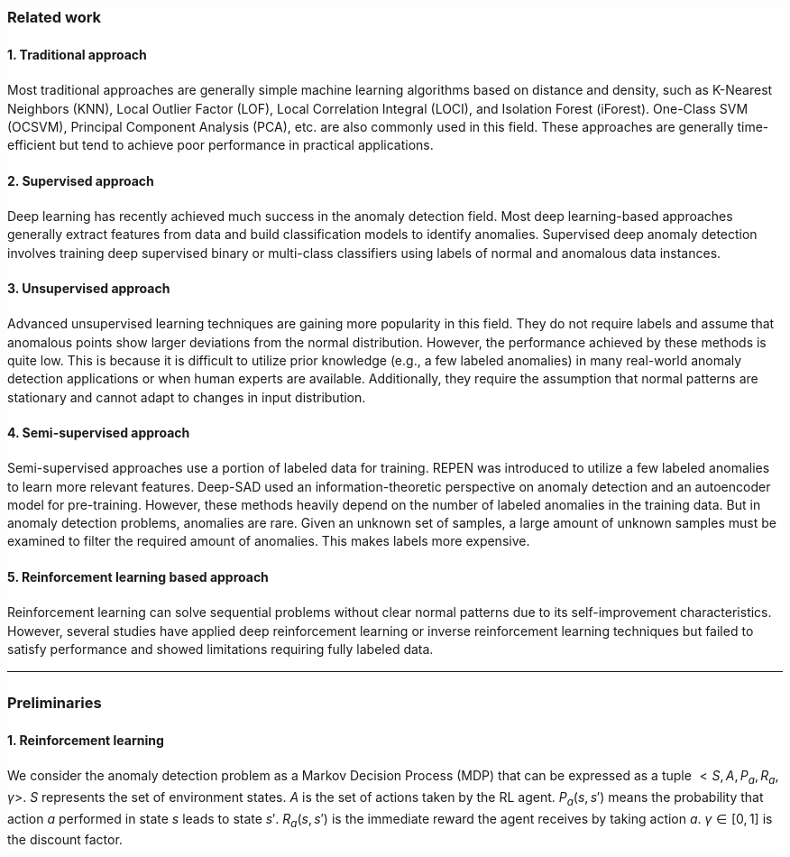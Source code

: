 
### Related work

#### 1. Traditional approach

Most traditional approaches are generally simple machine learning algorithms based on distance and density, such as K-Nearest Neighbors (KNN), Local Outlier Factor (LOF), Local Correlation Integral (LOCI), and Isolation Forest (iForest). One-Class SVM (OCSVM), Principal Component Analysis (PCA), etc. are also commonly used in this field. These approaches are generally time-efficient but tend to achieve poor performance in practical applications.

#### 2. Supervised approach

Deep learning has recently achieved much success in the anomaly detection field. Most deep learning-based approaches generally extract features from data and build classification models to identify anomalies. Supervised deep anomaly detection involves training deep supervised binary or multi-class classifiers using labels of normal and anomalous data instances.

#### 3. Unsupervised approach

Advanced unsupervised learning techniques are gaining more popularity in this field. They do not require labels and assume that anomalous points show larger deviations from the normal distribution. However, the performance achieved by these methods is quite low. This is because it is difficult to utilize prior knowledge (e.g., a few labeled anomalies) in many real-world anomaly detection applications or when human experts are available. Additionally, they require the assumption that normal patterns are stationary and cannot adapt to changes in input distribution.

#### 4. Semi-supervised approach

Semi-supervised approaches use a portion of labeled data for training. REPEN was introduced to utilize a few labeled anomalies to learn more relevant features. Deep-SAD used an information-theoretic perspective on anomaly detection and an autoencoder model for pre-training. However, these methods heavily depend on the number of labeled anomalies in the training data. But in anomaly detection problems, anomalies are rare. Given an unknown set of samples, a large amount of unknown samples must be examined to filter the required amount of anomalies. This makes labels more expensive.

#### 5. Reinforcement learning based approach

Reinforcement learning can solve sequential problems without clear normal patterns due to its self-improvement characteristics. However, several studies have applied deep reinforcement learning or inverse reinforcement learning techniques but failed to satisfy performance and showed limitations requiring fully labeled data.

---

### Preliminaries

#### 1. Reinforcement learning

We consider the anomaly detection problem as a Markov Decision Process (MDP) that can be expressed as a tuple $< S, A, P_a, R_a, \gamma >$. $S$ represents the set of environment states. $A$ is the set of actions taken by the RL agent. $P_a(s, s')$ means the probability that action $a$ performed in state $s$ leads to state $s'$. $R_a(s, s')$ is the immediate reward the agent receives by taking action $a$. $\gamma \in [0, 1]$ is the discount factor.
